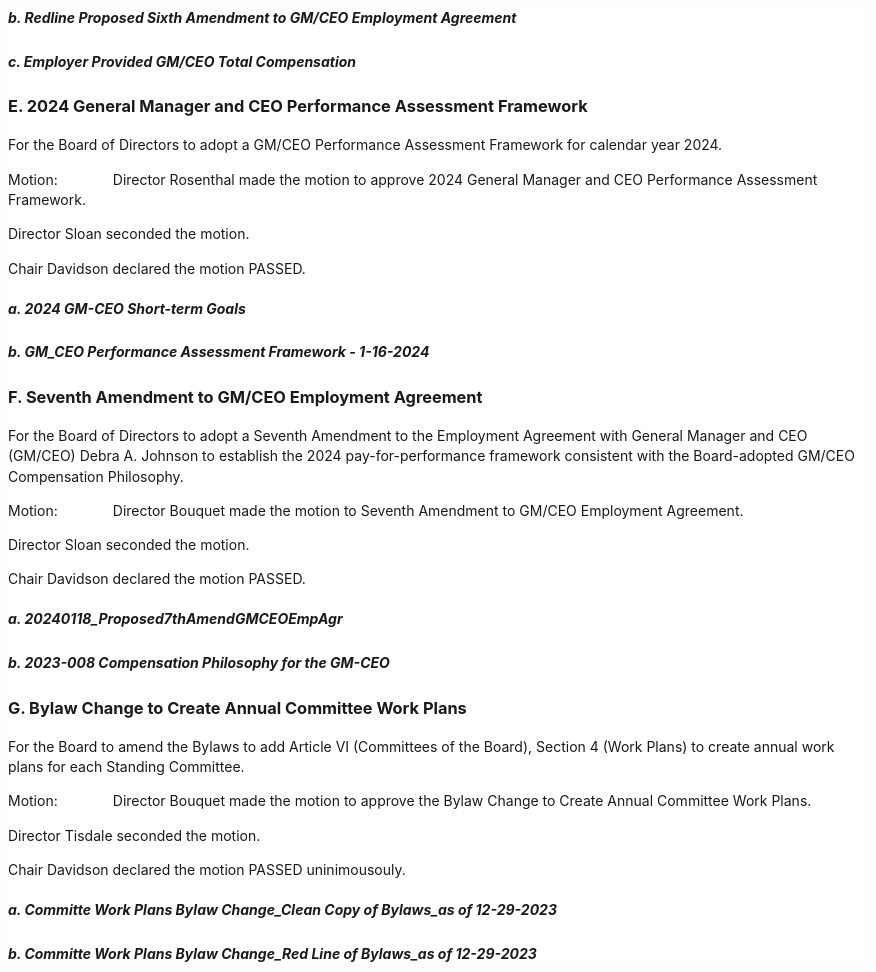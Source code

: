 ##### b. Redline Proposed Sixth Amendment to GM/CEO Employment Agreement

##### c. Employer Provided GM/CEO Total Compensation

### E. 2024 General Manager and CEO Performance Assessment Framework

For the Board of Directors to adopt a GM/CEO Performance Assessment Framework for calendar year 2024.

Motion:              Director Rosenthal made the motion to approve 2024 General Manager and CEO Performance Assessment Framework.

Director Sloan seconded the motion.

Chair Davidson declared the motion PASSED.

##### a. 2024 GM-CEO Short-term Goals

##### b. GM_CEO Performance Assessment Framework - 1-16-2024

### F. Seventh Amendment to GM/CEO Employment Agreement

For the Board of Directors to adopt a Seventh Amendment to the Employment Agreement with General Manager and CEO (GM/CEO) Debra A. Johnson to establish the 2024 pay-for-performance framework consistent with the Board-adopted GM/CEO Compensation Philosophy.

Motion:              Director Bouquet made the motion to Seventh Amendment to GM/CEO Employment Agreement.

Director Sloan seconded the motion.

Chair Davidson declared the motion PASSED.

##### a. 20240118_Proposed7thAmendGMCEOEmpAgr

##### b. 2023-008 Compensation Philosophy for the GM-CEO

### G. Bylaw Change to Create Annual Committee Work Plans

For the Board to amend the Bylaws to add Article VI (Committees of the Board), Section 4 (Work Plans) to create annual work plans for each Standing Committee.

Motion:              Director Bouquet made the motion to approve the Bylaw Change to Create Annual Committee Work Plans.

Director Tisdale seconded the motion.

Chair Davidson declared the motion PASSED uninimousouly.

##### a. Committe Work Plans Bylaw Change_Clean Copy of Bylaws_as of 12-29-2023

##### b. Committe Work Plans Bylaw Change_Red Line of Bylaws_as of 12-29-2023
